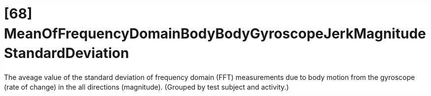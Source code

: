 [68] MeanOfFrequencyDomainBodyBodyGyroscopeJerkMagnitudeStandardDeviation
==================================================  

The aveage value of the standard deviation of frequency domain (FFT) measurements due to body motion from the gyroscope (rate of change) in the all directions (magnitude).  (Grouped by test subject and activity.)